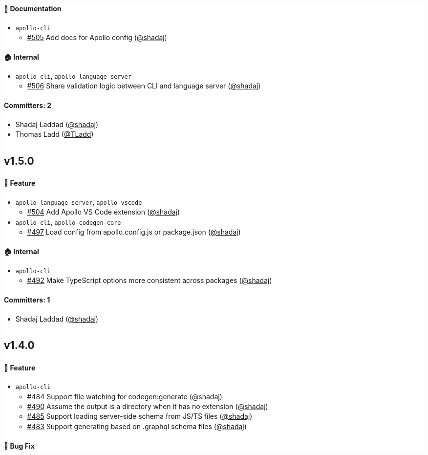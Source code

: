#### :memo: Documentation

- `apollo-cli`
  - [#505](https://github.com/apollographql/apollo-tooling/pull/505) Add docs for Apollo config ([@shadaj](https://github.com/shadaj))

#### :house: Internal

- `apollo-cli`, `apollo-language-server`
  - [#506](https://github.com/apollographql/apollo-tooling/pull/506) Share validation logic between CLI and language server ([@shadaj](https://github.com/shadaj))

#### Committers: 2

- Shadaj Laddad ([@shadaj](https://github.com/shadaj))
- Thomas Ladd ([@TLadd](https://github.com/TLadd))

## v1.5.0

#### :rocket: Feature

- `apollo-language-server`, `apollo-vscode`
  - [#504](https://github.com/apollographql/apollo-tooling/pull/504) Add Apollo VS Code extension ([@shadaj](https://github.com/shadaj))
- `apollo-cli`, `apollo-codegen-core`
  - [#497](https://github.com/apollographql/apollo-tooling/pull/497) Load config from apollo.config.js or package.json ([@shadaj](https://github.com/shadaj))

#### :house: Internal

- `apollo-cli`
  - [#492](https://github.com/apollographql/apollo-tooling/pull/492) Make TypeScript options more consistent across packages ([@shadaj](https://github.com/shadaj))

#### Committers: 1

- Shadaj Laddad ([@shadaj](https://github.com/shadaj))

## v1.4.0

#### :rocket: Feature

- `apollo-cli`
  - [#484](https://github.com/apollographql/apollo-tooling/pull/484) Support file watching for codegen:generate ([@shadaj](https://github.com/shadaj))
  - [#490](https://github.com/apollographql/apollo-tooling/pull/490) Assume the output is a directory when it has no extension ([@shadaj](https://github.com/shadaj))
  - [#485](https://github.com/apollographql/apollo-tooling/pull/485) Support loading server-side schema from JS/TS files ([@shadaj](https://github.com/shadaj))
  - [#483](https://github.com/apollographql/apollo-tooling/pull/483) Support generating based on .graphql schema files ([@shadaj](https://github.com/shadaj))

#### :bug: Bug Fix
